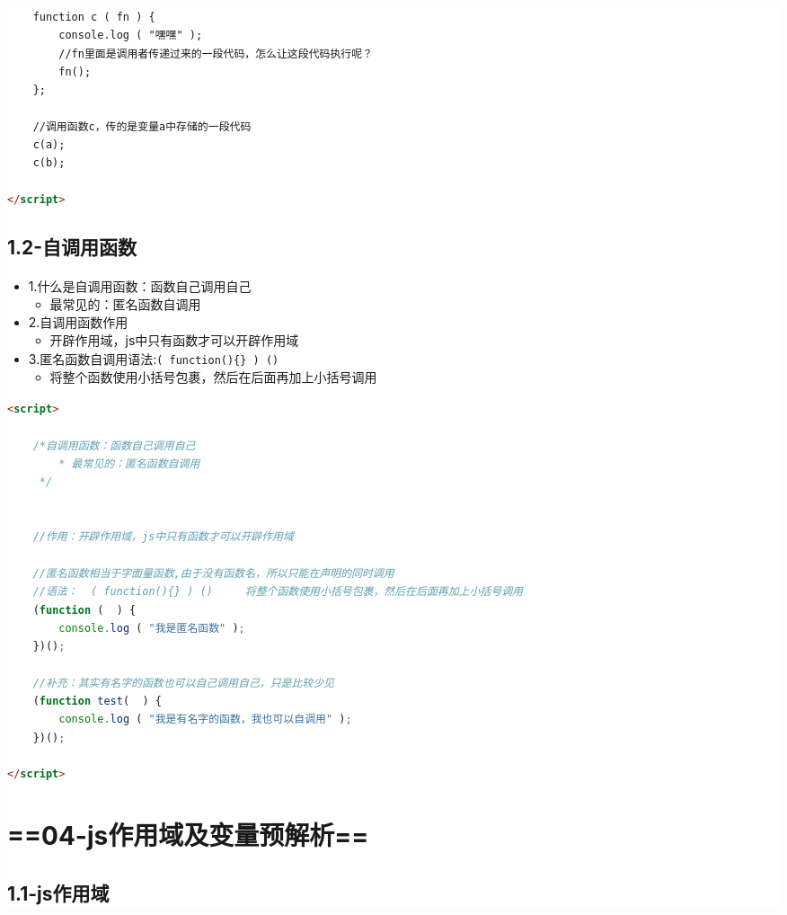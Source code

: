 ```html
    function c ( fn ) {
        console.log ( "嘿嘿" );
        //fn里面是调用者传递过来的一段代码，怎么让这段代码执行呢？
        fn();
    };

    //调用函数c，传的是变量a中存储的一段代码
    c(a);
    c(b);

</script>
```

## 1.2-自调用函数

* 1.什么是自调用函数：函数自己调用自己
  * 最常见的：匿名函数自调用
* 2.自调用函数作用
  * 开辟作用域，js中只有函数才可以开辟作用域
* 3.匿名函数自调用语法:`( function(){} ) ()`
  * 将整个函数使用小括号包裹，然后在后面再加上小括号调用

```html
<script>

    /*自调用函数：函数自己调用自己
        * 最常见的：匿名函数自调用
     */


    //作用：开辟作用域，js中只有函数才可以开辟作用域

    //匿名函数相当于字面量函数,由于没有函数名，所以只能在声明的同时调用
    //语法：  ( function(){} ) ()     将整个函数使用小括号包裹，然后在后面再加上小括号调用
    (function (  ) {
        console.log ( "我是匿名函数" );
    })();

    //补充：其实有名字的函数也可以自己调用自己，只是比较少见
    (function test(  ) {
        console.log ( "我是有名字的函数，我也可以自调用" );
    })();

</script>
```



# ==04-js作用域及变量预解析==

## 1.1-js作用域
